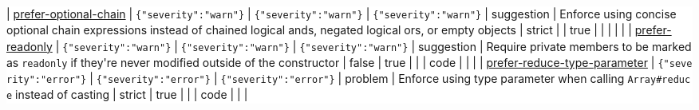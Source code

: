 | [prefer-optional-chain](https://typescript-eslint.io/rules/prefer-optional-chain)                                   | `{"severity":"warn"}`                                                                                                                                                                                                                                                                                                                                                                                                                                                                                                                  | `{"severity":"warn"}`                                                                                                                                                                                                                                                                                                                                                                                                                                                                                                                  | `{"severity":"warn"}`                                                                                                                                                                                                                                                                                                                                                                                                                                                                                                                  | suggestion | Enforce using concise optional chain expressions instead of chained logical ands, negated logical ors, or empty objects | strict      |                      | true           |                 |            |            |            |
| [prefer-readonly](https://typescript-eslint.io/rules/prefer-readonly)                                               | `{"severity":"warn"}`                                                                                                                                                                                                                                                                                                                                                                                                                                                                                                                  | `{"severity":"warn"}`                                                                                                                                                                                                                                                                                                                                                                                                                                                                                                                  | `{"severity":"warn"}`                                                                                                                                                                                                                                                                                                                                                                                                                                                                                                                  | suggestion | Require private members to be marked as `readonly` if they're never modified outside of the constructor                 | false       | true                 |                |                 | code       |            |            |
| [prefer-reduce-type-parameter](https://typescript-eslint.io/rules/prefer-reduce-type-parameter)                     | `{"severity":"error"}`                                                                                                                                                                                                                                                                                                                                                                                                                                                                                                                 | `{"severity":"error"}`                                                                                                                                                                                                                                                                                                                                                                                                                                                                                                                 | `{"severity":"error"}`                                                                                                                                                                                                                                                                                                                                                                                                                                                                                                                 | problem    | Enforce using type parameter when calling `Array#reduce` instead of casting                                             | strict      | true                 |                |                 | code       |            |            |